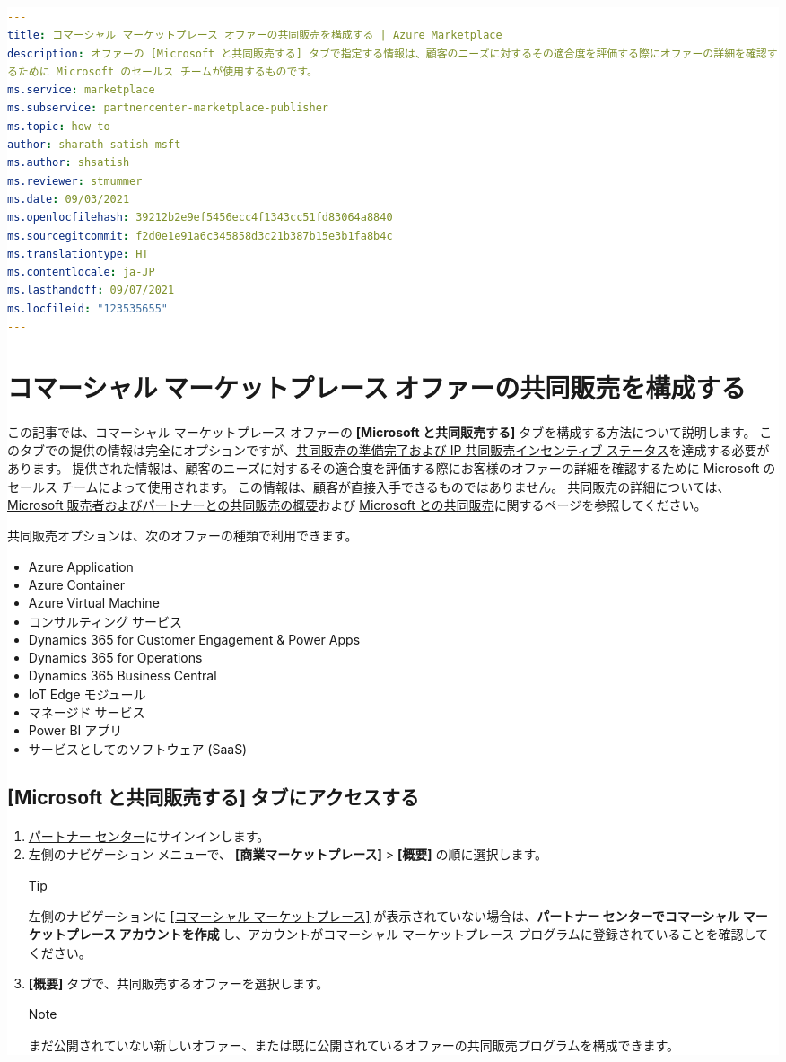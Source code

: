 ```yaml
---
title: コマーシャル マーケットプレース オファーの共同販売を構成する | Azure Marketplace
description: オファーの [Microsoft と共同販売する] タブで指定する情報は、顧客のニーズに対するその適合度を評価する際にオファーの詳細を確認するために Microsoft のセールス チームが使用するものです。
ms.service: marketplace
ms.subservice: partnercenter-marketplace-publisher
ms.topic: how-to
author: sharath-satish-msft
ms.author: shsatish
ms.reviewer: stmummer
ms.date: 09/03/2021
ms.openlocfilehash: 39212b2e9ef5456ecc4f1343cc51fd83064a8840
ms.sourcegitcommit: f2d0e1e91a6c345858d3c21b387b15e3b1fa8b4c
ms.translationtype: HT
ms.contentlocale: ja-JP
ms.lasthandoff: 09/07/2021
ms.locfileid: "123535655"
---
```

# <a name="configure-co-sell-for-a-commercial-marketplace-offer"></a>コマーシャル マーケットプレース オファーの共同販売を構成する

この記事では、コマーシャル マーケットプレース オファーの **[Microsoft と共同販売する]** タブを構成する方法について説明します。 このタブでの提供の情報は完全にオプションですが、[共同販売の準備完了および IP 共同販売インセンティブ ステータス](/legal/marketplace/certification-policies#3000-requirements-for-co-sell-status)を達成する必要があります。 提供された情報は、顧客のニーズに対するその適合度を評価する際にお客様のオファーの詳細を確認するために Microsoft のセールス チームによって使用されます。 この情報は、顧客が直接入手できるものではありません。 共同販売の詳細については、[Microsoft 販売者およびパートナーとの共同販売の概要](./co-sell-overview.md)および [Microsoft との共同販売](https://partner.microsoft.com/membership/co-sell-with-microsoft)に関するページを参照してください。

共同販売オプションは、次のオファーの種類で利用できます。

- Azure Application
- Azure Container
- Azure Virtual Machine
- コンサルティング サービス
- Dynamics 365 for Customer Engagement & Power Apps
- Dynamics 365 for Operations
- Dynamics 365 Business Central
- IoT Edge モジュール
- マネージド サービス
- Power BI アプリ
- サービスとしてのソフトウェア (SaaS)

## <a name="go-to-the-co-sell-with-microsoft-tab"></a>[Microsoft と共同販売する] タブにアクセスする

1. [パートナー センター](https://partner.microsoft.com/dashboard/home)にサインインします。
1. 左側のナビゲーション メニューで、 **[商業マーケットプレース]**  >  **[概要]** の順に選択します。
    > [!TIP]
    > 左側のナビゲーションに [[コマーシャル マーケットプレース]](create-account.md) が表示されていない場合は、**パートナー センターでコマーシャル マーケットプレース アカウントを作成** し、アカウントがコマーシャル マーケットプレース プログラムに登録されていることを確認してください。
1. **[概要]** タブで、共同販売するオファーを選択します。
    > [!NOTE]
    > まだ公開されていない新しいオファー、または既に公開されているオファーの共同販売プログラムを構成できます。
